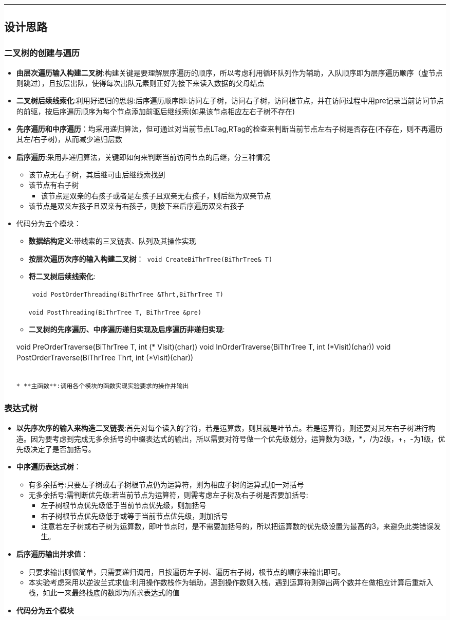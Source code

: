 ***

## 设计思路

### 二叉树的创建与遍历 

* **由层次遍历输入构建二叉树**:构建关键是要理解层序遍历的顺序，所以考虑利用循环队列作为辅助，入队顺序即为层序遍历顺序（虚节点则跳过），且按层出队，使得每次出队元素则正好为接下来读入数据的父母结点
* **二叉树后续线索化**:利用好递归的思想:后序遍历顺序即:访问左子树，访问右子树，访问根节点，并在访问过程中用pre记录当前访问节点的前驱，按后序遍历顺序为每个节点添加前驱后继线索(如果该节点相应左右子树不存在)
* **先序遍历和中序遍历**：均采用递归算法，但可通过对当前节点LTag,RTag的检查来判断当前节点左右子树是否存在(不存在，则不再遍历其左/右子树)，从而减少递归层数
* **后序遍历**:采用非递归算法，关键即如何来判断当前访问节点的后继，分三种情况
  
  * 该节点无右子树，其后继可由后继线索找到
  * 该节点有右子树
    * 该节点是双亲的右孩子或者是左孩子且双亲无右孩子，则后继为双亲节点
  * 该节点是双亲左孩子且双亲有右孩子，则接下来后序遍历双亲右孩子
  
* 代码分为五个模块：

  * **数据结构定义**:带线索的三叉链表、队列及其操作实现

  * **按层次遍历次序的输入构建二叉树**：``` void CreateBiThrTree(BiThrTree& T)```

  * **将二叉树后续线索化**:

    ``` void PostOrderThreading(BiThrTree &Thrt,BiThrTree T)``` 

    ```void PostThreading(BiThrTree T, BiThrTree &pre)```

  * **二叉树的先序遍历、中序遍历递归实现及后序遍历非递归实现**:

    ```C++
  void PreOrderTraverse(BiThrTree T, int (* Visit)(char))
    void InOrderTraverse(BiThrTree T, int (*Visit)(char))
    void PostOrderTraverse(BiThrTree Thrt, int (*Visit)(char))
    ```
  
  * **主函数**:调用各个模块的函数实现实验要求的操作并输出

### 表达式树

* **以先序次序的输入来构造二叉链表**:首先对每个读入的字符，若是运算数，则其就是叶节点。若是运算符，则还要对其左右子树进行构造。因为要考虑到完成无多余括号的中缀表达式的输出，所以需要对符号做一个优先级划分，运算数为3级，*，/为2级，+，-为1级，优先级决定了是否加括号。
* **中序遍历表达式树**：
  * 有多余括号:只要左子树或右子树根节点仍为运算符，则为相应子树的运算式加一对括号
  * 无多余括号:需判断优先级:若当前节点为运算符，则需考虑左子树及右子树是否要加括号:
    * 左子树根节点优先级低于当前节点优先级，则加括号
    * 右子树根节点优先级低于或等于当前节点优先级，则加括号
    * 注意若左子树或右子树为运算数，即叶节点时，是不需要加括号的，所以把运算数的优先级设置为最高的3，来避免此类错误发生。

* **后序遍历输出并求值**：
  * 只要求输出则很简单，只需要递归调用，且按遍历左子树、遍历右子树，根节点的顺序来输出即可。
  * 本实验考虑采用以逆波兰式求值:利用操作数栈作为辅助，遇到操作数则入栈，遇到运算符则弹出两个数并在做相应计算后重新入栈，如此一来最终栈底的数即为所求表达式的值

* **代码分为五个模块**

